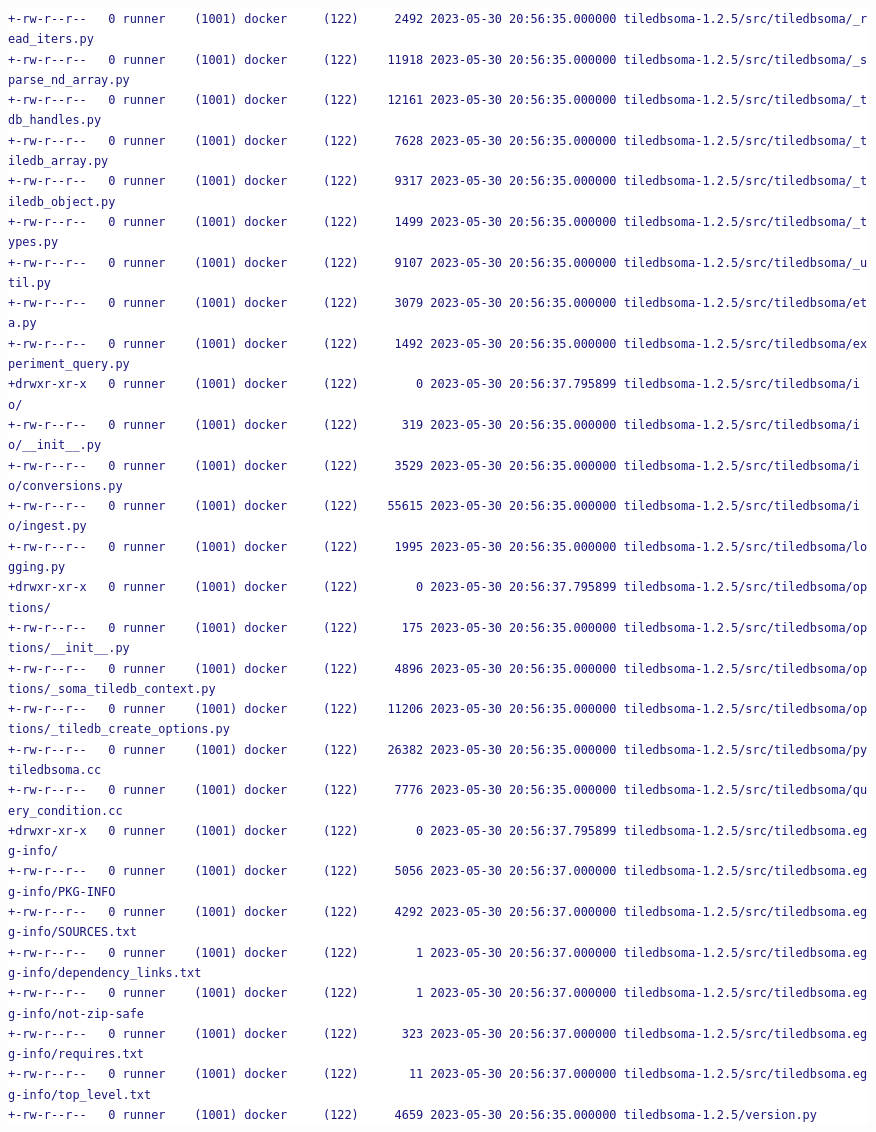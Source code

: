 ```diff
+-rw-r--r--   0 runner    (1001) docker     (122)     2492 2023-05-30 20:56:35.000000 tiledbsoma-1.2.5/src/tiledbsoma/_read_iters.py
+-rw-r--r--   0 runner    (1001) docker     (122)    11918 2023-05-30 20:56:35.000000 tiledbsoma-1.2.5/src/tiledbsoma/_sparse_nd_array.py
+-rw-r--r--   0 runner    (1001) docker     (122)    12161 2023-05-30 20:56:35.000000 tiledbsoma-1.2.5/src/tiledbsoma/_tdb_handles.py
+-rw-r--r--   0 runner    (1001) docker     (122)     7628 2023-05-30 20:56:35.000000 tiledbsoma-1.2.5/src/tiledbsoma/_tiledb_array.py
+-rw-r--r--   0 runner    (1001) docker     (122)     9317 2023-05-30 20:56:35.000000 tiledbsoma-1.2.5/src/tiledbsoma/_tiledb_object.py
+-rw-r--r--   0 runner    (1001) docker     (122)     1499 2023-05-30 20:56:35.000000 tiledbsoma-1.2.5/src/tiledbsoma/_types.py
+-rw-r--r--   0 runner    (1001) docker     (122)     9107 2023-05-30 20:56:35.000000 tiledbsoma-1.2.5/src/tiledbsoma/_util.py
+-rw-r--r--   0 runner    (1001) docker     (122)     3079 2023-05-30 20:56:35.000000 tiledbsoma-1.2.5/src/tiledbsoma/eta.py
+-rw-r--r--   0 runner    (1001) docker     (122)     1492 2023-05-30 20:56:35.000000 tiledbsoma-1.2.5/src/tiledbsoma/experiment_query.py
+drwxr-xr-x   0 runner    (1001) docker     (122)        0 2023-05-30 20:56:37.795899 tiledbsoma-1.2.5/src/tiledbsoma/io/
+-rw-r--r--   0 runner    (1001) docker     (122)      319 2023-05-30 20:56:35.000000 tiledbsoma-1.2.5/src/tiledbsoma/io/__init__.py
+-rw-r--r--   0 runner    (1001) docker     (122)     3529 2023-05-30 20:56:35.000000 tiledbsoma-1.2.5/src/tiledbsoma/io/conversions.py
+-rw-r--r--   0 runner    (1001) docker     (122)    55615 2023-05-30 20:56:35.000000 tiledbsoma-1.2.5/src/tiledbsoma/io/ingest.py
+-rw-r--r--   0 runner    (1001) docker     (122)     1995 2023-05-30 20:56:35.000000 tiledbsoma-1.2.5/src/tiledbsoma/logging.py
+drwxr-xr-x   0 runner    (1001) docker     (122)        0 2023-05-30 20:56:37.795899 tiledbsoma-1.2.5/src/tiledbsoma/options/
+-rw-r--r--   0 runner    (1001) docker     (122)      175 2023-05-30 20:56:35.000000 tiledbsoma-1.2.5/src/tiledbsoma/options/__init__.py
+-rw-r--r--   0 runner    (1001) docker     (122)     4896 2023-05-30 20:56:35.000000 tiledbsoma-1.2.5/src/tiledbsoma/options/_soma_tiledb_context.py
+-rw-r--r--   0 runner    (1001) docker     (122)    11206 2023-05-30 20:56:35.000000 tiledbsoma-1.2.5/src/tiledbsoma/options/_tiledb_create_options.py
+-rw-r--r--   0 runner    (1001) docker     (122)    26382 2023-05-30 20:56:35.000000 tiledbsoma-1.2.5/src/tiledbsoma/pytiledbsoma.cc
+-rw-r--r--   0 runner    (1001) docker     (122)     7776 2023-05-30 20:56:35.000000 tiledbsoma-1.2.5/src/tiledbsoma/query_condition.cc
+drwxr-xr-x   0 runner    (1001) docker     (122)        0 2023-05-30 20:56:37.795899 tiledbsoma-1.2.5/src/tiledbsoma.egg-info/
+-rw-r--r--   0 runner    (1001) docker     (122)     5056 2023-05-30 20:56:37.000000 tiledbsoma-1.2.5/src/tiledbsoma.egg-info/PKG-INFO
+-rw-r--r--   0 runner    (1001) docker     (122)     4292 2023-05-30 20:56:37.000000 tiledbsoma-1.2.5/src/tiledbsoma.egg-info/SOURCES.txt
+-rw-r--r--   0 runner    (1001) docker     (122)        1 2023-05-30 20:56:37.000000 tiledbsoma-1.2.5/src/tiledbsoma.egg-info/dependency_links.txt
+-rw-r--r--   0 runner    (1001) docker     (122)        1 2023-05-30 20:56:37.000000 tiledbsoma-1.2.5/src/tiledbsoma.egg-info/not-zip-safe
+-rw-r--r--   0 runner    (1001) docker     (122)      323 2023-05-30 20:56:37.000000 tiledbsoma-1.2.5/src/tiledbsoma.egg-info/requires.txt
+-rw-r--r--   0 runner    (1001) docker     (122)       11 2023-05-30 20:56:37.000000 tiledbsoma-1.2.5/src/tiledbsoma.egg-info/top_level.txt
+-rw-r--r--   0 runner    (1001) docker     (122)     4659 2023-05-30 20:56:35.000000 tiledbsoma-1.2.5/version.py
```
